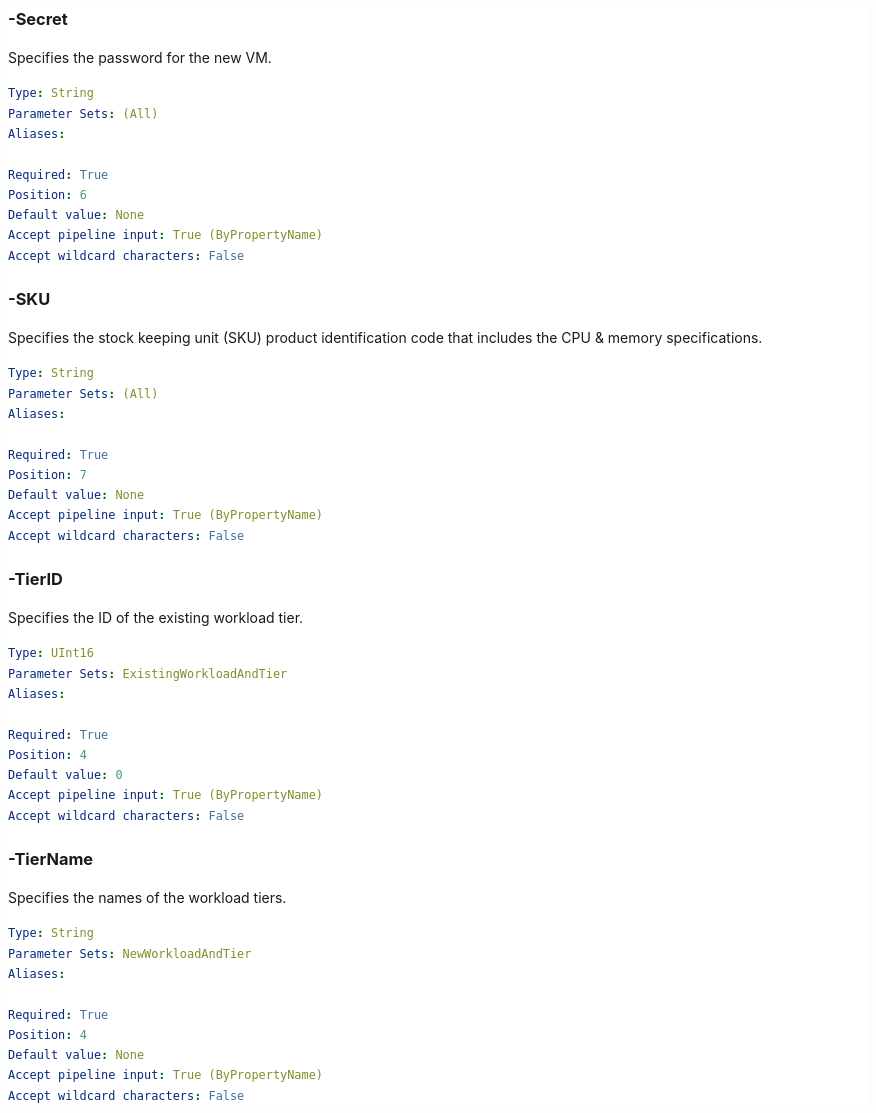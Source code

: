 ### -Secret
Specifies the password for the new VM.

```yaml
Type: String
Parameter Sets: (All)
Aliases:

Required: True
Position: 6
Default value: None
Accept pipeline input: True (ByPropertyName)
Accept wildcard characters: False
```

### -SKU
Specifies the stock keeping unit (SKU) product identification code that
includes the CPU & memory specifications.

```yaml
Type: String
Parameter Sets: (All)
Aliases:

Required: True
Position: 7
Default value: None
Accept pipeline input: True (ByPropertyName)
Accept wildcard characters: False
```

### -TierID
Specifies the ID of the existing workload tier.

```yaml
Type: UInt16
Parameter Sets: ExistingWorkloadAndTier
Aliases:

Required: True
Position: 4
Default value: 0
Accept pipeline input: True (ByPropertyName)
Accept wildcard characters: False
```

### -TierName
Specifies the names of the workload tiers.

```yaml
Type: String
Parameter Sets: NewWorkloadAndTier
Aliases:

Required: True
Position: 4
Default value: None
Accept pipeline input: True (ByPropertyName)
Accept wildcard characters: False
```
